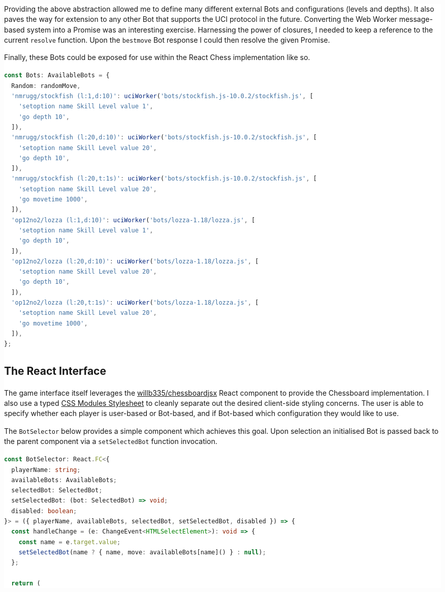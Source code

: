 Providing the above abstraction allowed me to define many different external Bots and configurations (levels and depths).
It also paves the way for extension to any other Bot that supports the UCI protocol in the future.
Converting the Web Worker message-based system into a Promise was an interesting exercise.
Harnessing the power of closures, I needed to keep a reference to the current `resolve` function.
Upon the `bestmove` Bot response I could then resolve the given Promise.

Finally, these Bots could be exposed for use within the React Chess implementation like so.

```typescript
const Bots: AvailableBots = {
  Random: randomMove,
  'nmrugg/stockfish (l:1,d:10)': uciWorker('bots/stockfish.js-10.0.2/stockfish.js', [
    'setoption name Skill Level value 1',
    'go depth 10',
  ]),
  'nmrugg/stockfish (l:20,d:10)': uciWorker('bots/stockfish.js-10.0.2/stockfish.js', [
    'setoption name Skill Level value 20',
    'go depth 10',
  ]),
  'nmrugg/stockfish (l:20,t:1s)': uciWorker('bots/stockfish.js-10.0.2/stockfish.js', [
    'setoption name Skill Level value 20',
    'go movetime 1000',
  ]),
  'op12no2/lozza (l:1,d:10)': uciWorker('bots/lozza-1.18/lozza.js', [
    'setoption name Skill Level value 1',
    'go depth 10',
  ]),
  'op12no2/lozza (l:20,d:10)': uciWorker('bots/lozza-1.18/lozza.js', [
    'setoption name Skill Level value 20',
    'go depth 10',
  ]),
  'op12no2/lozza (l:20,t:1s)': uciWorker('bots/lozza-1.18/lozza.js', [
    'setoption name Skill Level value 20',
    'go movetime 1000',
  ]),
};
```

## The React Interface

The game interface itself leverages the [willb335/chessboardjsx](https://github.com/willb335/chessboardjsx) React component to provide the Chessboard implementation.
I also use a typed [CSS Modules Stylesheet](https://create-react-app.dev/docs/adding-a-css-modules-stylesheet/) to cleanly separate out the desired client-side styling concerns.
The user is able to specify whether each player is user-based or Bot-based, and if Bot-based which configuration they would like to use.

The `BotSelector` below provides a simple component which achieves this goal.
Upon selection an initialised Bot is passed back to the parent component via a `setSelectedBot` function invocation.

```typescript
const BotSelector: React.FC<{
  playerName: string;
  availableBots: AvailableBots;
  selectedBot: SelectedBot;
  setSelectedBot: (bot: SelectedBot) => void;
  disabled: boolean;
}> = ({ playerName, availableBots, selectedBot, setSelectedBot, disabled }) => {
  const handleChange = (e: ChangeEvent<HTMLSelectElement>): void => {
    const name = e.target.value;
    setSelectedBot(name ? { name, move: availableBots[name]() } : null);
  };

  return (
```